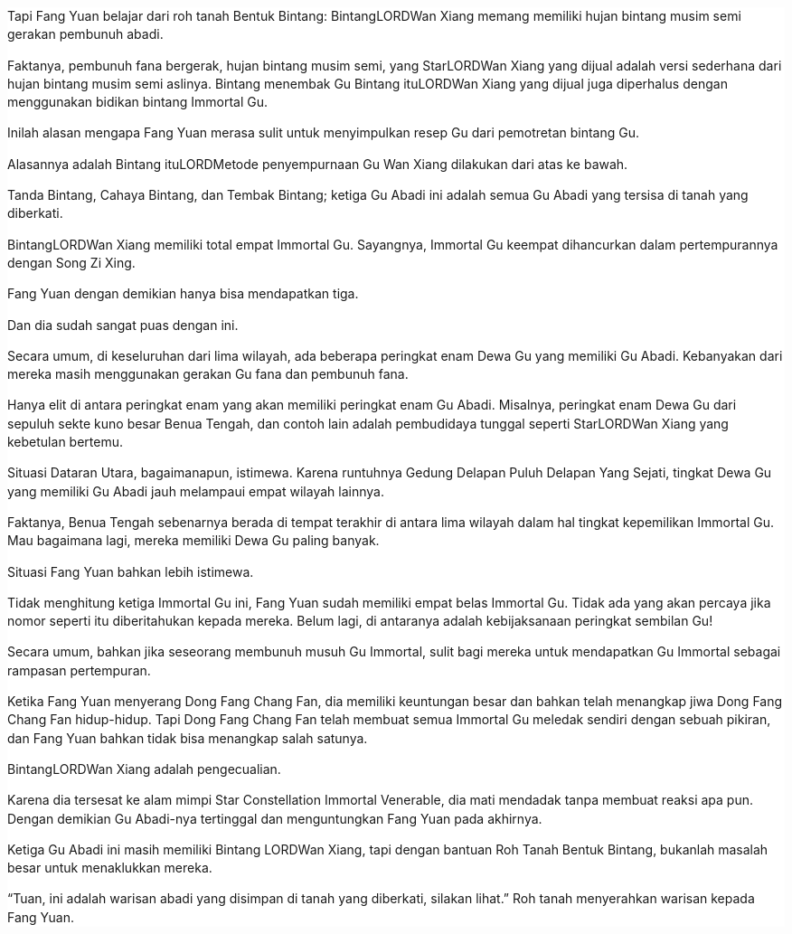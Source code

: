 Tapi Fang Yuan belajar dari roh tanah Bentuk Bintang: BintangLORDWan Xiang memang memiliki hujan bintang musim semi gerakan pembunuh abadi.

Faktanya, pembunuh fana bergerak, hujan bintang musim semi, yang StarLORDWan Xiang yang dijual adalah versi sederhana dari hujan bintang musim semi aslinya. Bintang menembak Gu Bintang ituLORDWan Xiang yang dijual juga diperhalus dengan menggunakan bidikan bintang Immortal Gu.

Inilah alasan mengapa Fang Yuan merasa sulit untuk menyimpulkan resep Gu dari pemotretan bintang Gu.

Alasannya adalah Bintang ituLORDMetode penyempurnaan Gu Wan Xiang dilakukan dari atas ke bawah.

Tanda Bintang, Cahaya Bintang, dan Tembak Bintang; ketiga Gu Abadi ini adalah semua Gu Abadi yang tersisa di tanah yang diberkati.

BintangLORDWan Xiang memiliki total empat Immortal Gu. Sayangnya, Immortal Gu keempat dihancurkan dalam pertempurannya dengan Song Zi Xing.

Fang Yuan dengan demikian hanya bisa mendapatkan tiga.

Dan dia sudah sangat puas dengan ini.

Secara umum, di keseluruhan dari lima wilayah, ada beberapa peringkat enam Dewa Gu yang memiliki Gu Abadi. Kebanyakan dari mereka masih menggunakan gerakan Gu fana dan pembunuh fana.

Hanya elit di antara peringkat enam yang akan memiliki peringkat enam Gu Abadi. Misalnya, peringkat enam Dewa Gu dari sepuluh sekte kuno besar Benua Tengah, dan contoh lain adalah pembudidaya tunggal seperti StarLORDWan Xiang yang kebetulan bertemu.

Situasi Dataran Utara, bagaimanapun, istimewa. Karena runtuhnya Gedung Delapan Puluh Delapan Yang Sejati, tingkat Dewa Gu yang memiliki Gu Abadi jauh melampaui empat wilayah lainnya.

Faktanya, Benua Tengah sebenarnya berada di tempat terakhir di antara lima wilayah dalam hal tingkat kepemilikan Immortal Gu. Mau bagaimana lagi, mereka memiliki Dewa Gu paling banyak.

Situasi Fang Yuan bahkan lebih istimewa.

Tidak menghitung ketiga Immortal Gu ini, Fang Yuan sudah memiliki empat belas Immortal Gu. Tidak ada yang akan percaya jika nomor seperti itu diberitahukan kepada mereka. Belum lagi, di antaranya adalah kebijaksanaan peringkat sembilan Gu!

Secara umum, bahkan jika seseorang membunuh musuh Gu Immortal, sulit bagi mereka untuk mendapatkan Gu Immortal sebagai rampasan pertempuran.

Ketika Fang Yuan menyerang Dong Fang Chang Fan, dia memiliki keuntungan besar dan bahkan telah menangkap jiwa Dong Fang Chang Fan hidup-hidup. Tapi Dong Fang Chang Fan telah membuat semua Immortal Gu meledak sendiri dengan sebuah pikiran, dan Fang Yuan bahkan tidak bisa menangkap salah satunya.

BintangLORDWan Xiang adalah pengecualian.

Karena dia tersesat ke alam mimpi Star Constellation Immortal Venerable, dia mati mendadak tanpa membuat reaksi apa pun. Dengan demikian Gu Abadi-nya tertinggal dan menguntungkan Fang Yuan pada akhirnya.



Ketiga Gu Abadi ini masih memiliki Bintang LORDWan Xiang, tapi dengan bantuan Roh Tanah Bentuk Bintang, bukanlah masalah besar untuk menaklukkan mereka.

“Tuan, ini adalah warisan abadi yang disimpan di tanah yang diberkati, silakan lihat.” Roh tanah menyerahkan warisan kepada Fang Yuan.
